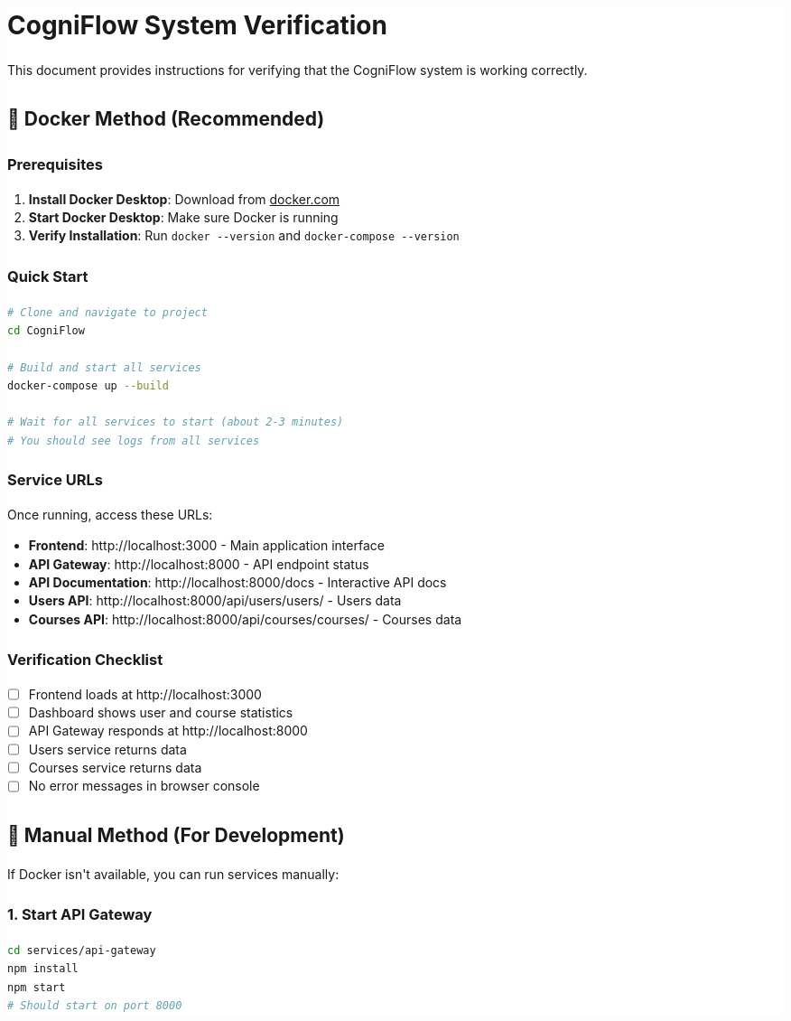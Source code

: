 # CogniFlow System Verification

This document provides instructions for verifying that the CogniFlow system is working correctly.

## 🐳 Docker Method (Recommended)

### Prerequisites
1. **Install Docker Desktop**: Download from [docker.com](https://www.docker.com/products/docker-desktop)
2. **Start Docker Desktop**: Make sure Docker is running
3. **Verify Installation**: Run `docker --version` and `docker-compose --version`

### Quick Start
```bash
# Clone and navigate to project
cd CogniFlow

# Build and start all services
docker-compose up --build

# Wait for all services to start (about 2-3 minutes)
# You should see logs from all services
```

### Service URLs
Once running, access these URLs:
- **Frontend**: http://localhost:3000 - Main application interface
- **API Gateway**: http://localhost:8000 - API endpoint status
- **API Documentation**: http://localhost:8000/docs - Interactive API docs
- **Users API**: http://localhost:8000/api/users/users/ - Users data
- **Courses API**: http://localhost:8000/api/courses/courses/ - Courses data

### Verification Checklist
- [ ] Frontend loads at http://localhost:3000
- [ ] Dashboard shows user and course statistics
- [ ] API Gateway responds at http://localhost:8000
- [ ] Users service returns data
- [ ] Courses service returns data
- [ ] No error messages in browser console

## 🔧 Manual Method (For Development)

If Docker isn't available, you can run services manually:

### 1. Start API Gateway
```bash
cd services/api-gateway
npm install
npm start
# Should start on port 8000
```
